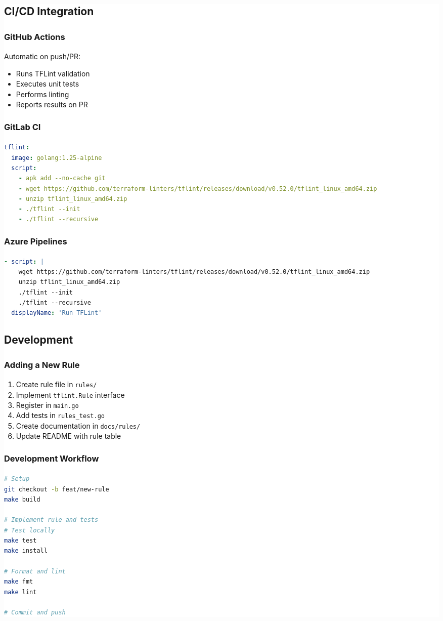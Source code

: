 ## CI/CD Integration

### GitHub Actions

Automatic on push/PR:
- Runs TFLint validation
- Executes unit tests
- Performs linting
- Reports results on PR

### GitLab CI

```yaml
tflint:
  image: golang:1.25-alpine
  script:
    - apk add --no-cache git
    - wget https://github.com/terraform-linters/tflint/releases/download/v0.52.0/tflint_linux_amd64.zip
    - unzip tflint_linux_amd64.zip
    - ./tflint --init
    - ./tflint --recursive
```

### Azure Pipelines

```yaml
- script: |
    wget https://github.com/terraform-linters/tflint/releases/download/v0.52.0/tflint_linux_amd64.zip
    unzip tflint_linux_amd64.zip
    ./tflint --init
    ./tflint --recursive
  displayName: 'Run TFLint'
```

## Development

### Adding a New Rule

1. Create rule file in `rules/`
2. Implement `tflint.Rule` interface
3. Register in `main.go`
4. Add tests in `rules_test.go`
5. Create documentation in `docs/rules/`
6. Update README with rule table

### Development Workflow

```bash
# Setup
git checkout -b feat/new-rule
make build

# Implement rule and tests
# Test locally
make test
make install

# Format and lint
make fmt
make lint

# Commit and push
```